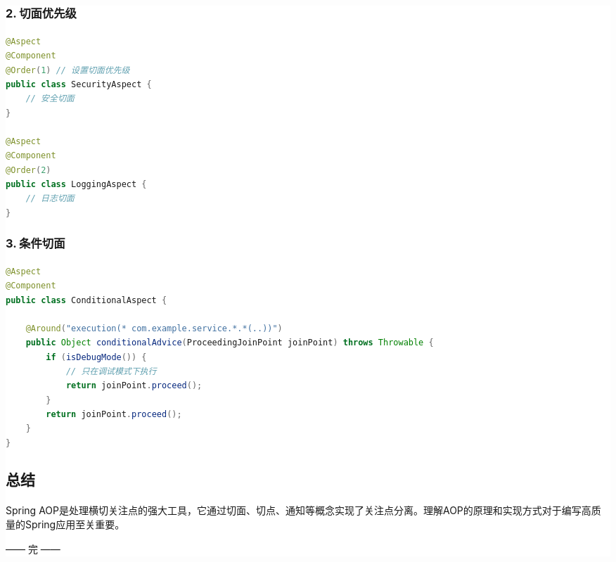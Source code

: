 ### 2. 切面优先级
```java
@Aspect
@Component
@Order(1) // 设置切面优先级
public class SecurityAspect {
    // 安全切面
}

@Aspect
@Component
@Order(2)
public class LoggingAspect {
    // 日志切面
}
```

### 3. 条件切面
```java
@Aspect
@Component
public class ConditionalAspect {
    
    @Around("execution(* com.example.service.*.*(..))")
    public Object conditionalAdvice(ProceedingJoinPoint joinPoint) throws Throwable {
        if (isDebugMode()) {
            // 只在调试模式下执行
            return joinPoint.proceed();
        }
        return joinPoint.proceed();
    }
}
```

## 总结

Spring AOP是处理横切关注点的强大工具，它通过切面、切点、通知等概念实现了关注点分离。理解AOP的原理和实现方式对于编写高质量的Spring应用至关重要。

—— 完 ——
